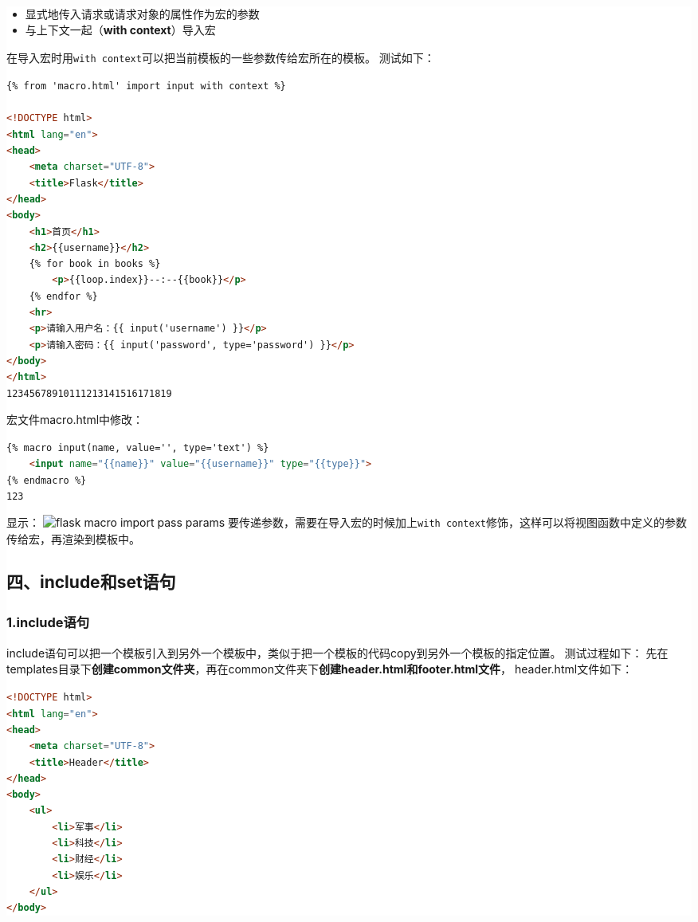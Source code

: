- 显式地传入请求或请求对象的属性作为宏的参数
- 与上下文一起（**with context**）导入宏

在导入宏时用`with context`可以把当前模板的一些参数传给宏所在的模板。
测试如下：

```html
{% from 'macro.html' import input with context %}

<!DOCTYPE html>
<html lang="en">
<head>
    <meta charset="UTF-8">
    <title>Flask</title>
</head>
<body>
    <h1>首页</h1>
    <h2>{{username}}</h2>
    {% for book in books %}
        <p>{{loop.index}}--:--{{book}}</p>
    {% endfor %}
    <hr>
    <p>请输入用户名：{{ input('username') }}</p>
    <p>请输入密码：{{ input('password', type='password') }}</p>
</body>
</html>
12345678910111213141516171819
```

宏文件macro.html中修改：

```html
{% macro input(name, value='', type='text') %}
    <input name="{{name}}" value="{{username}}" type="{{type}}">
{% endmacro %}
123
```

显示：
![flask macro import pass params](https://img-blog.csdnimg.cn/20200411212022310.png?x-oss-process=image/watermark,type_ZmFuZ3poZW5naGVpdGk,shadow_10,text_aHR0cHM6Ly9ibG9nLmNzZG4ubmV0L0NVRkVFQ1I=,size_16,color_FFFFFF,t_70#pic_center)
要传递参数，需要在导入宏的时候加上`with context`修饰，这样可以将视图函数中定义的参数传给宏，再渲染到模板中。

## 四、include和set语句

### 1.include语句

include语句可以把一个模板引入到另外一个模板中，类似于把一个模板的代码copy到另外一个模板的指定位置。
测试过程如下：
先在templates目录下**创建common文件夹**，再在common文件夹下**创建header.html和footer.html文件**，
header.html文件如下：

```html
<!DOCTYPE html>
<html lang="en">
<head>
    <meta charset="UTF-8">
    <title>Header</title>
</head>
<body>
    <ul>
        <li>军事</li>
        <li>科技</li>
        <li>财经</li>
        <li>娱乐</li>
    </ul>
</body>
```